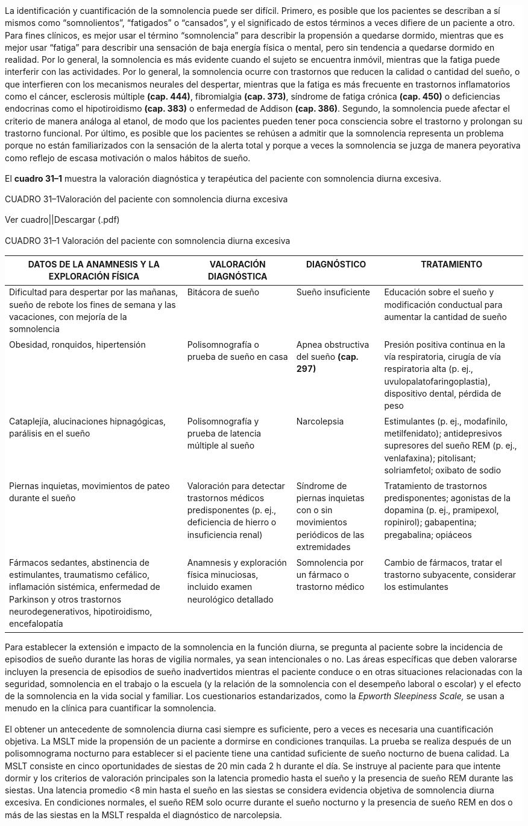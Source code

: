 La identificación y cuantificación de la somnolencia puede ser difícil. Primero, es posible que los pacientes se describan a sí mismos como “somnolientos”, “fatigados” o “cansados”, y el significado de estos términos a veces difiere de un paciente a otro. Para fines clínicos, es mejor usar el término “somnolencia” para describir la propensión a quedarse dormido, mientras que es mejor usar “fatiga” para describir una sensación de baja energía física o mental, pero sin tendencia a quedarse dormido en realidad. Por lo general, la somnolencia es más evidente cuando el sujeto se encuentra inmóvil, mientras que la fatiga puede interferir con las actividades. Por lo general, la somnolencia ocurre con trastornos que reducen la calidad o cantidad del sueño, o que interfieren con los mecanismos neurales del despertar, mientras que la fatiga es más frecuente en trastornos inflamatorios como el cáncer, esclerosis múltiple **(cap. 444)**, fibromialgia **(cap. 373)**, síndrome de fatiga crónica **(cap. 450)** o deficiencias endocrinas como el hipotiroidismo **(cap. 383)** o enfermedad de Addison **(cap. 386)**. Segundo, la somnolencia puede afectar el criterio de manera análoga al etanol, de modo que los pacientes pueden tener poca consciencia sobre el trastorno y prolongan su trastorno funcional. Por último, es posible que los pacientes se rehúsen a admitir que la somnolencia representa un problema porque no están familiarizados con la sensación de la alerta total y porque a veces la somnolencia se juzga de manera peyorativa como reflejo de escasa motivación o malos hábitos de sueño.

El **cuadro 31–1** muestra la valoración diagnóstica y terapéutica del paciente con somnolencia diurna excesiva.

CUADRO 31–1Valoración del paciente con somnolencia diurna excesiva

Ver cuadro||Descargar (.pdf)

CUADRO 31–1 Valoración del paciente con somnolencia diurna excesiva

| DATOS DE LA ANAMNESIS Y LA EXPLORACIÓN FÍSICA | VALORACIÓN DIAGNÓSTICA | DIAGNÓSTICO | TRATAMIENTO |
| --- | --- | --- | --- |
| Dificultad para despertar por las mañanas, sueño de rebote los fines de semana y las vacaciones, con mejoría de la somnolencia | Bitácora de sueño | Sueño insuficiente | Educación sobre el sueño y modificación conductual para aumentar la cantidad de sueño |
| Obesidad, ronquidos, hipertensión | Polisomnografía o prueba de sueño en casa | Apnea obstructiva del sueño **(cap. 297)** | Presión positiva continua en la vía respiratoria, cirugía de vía respiratoria alta (p. ej., uvulopalatofaringoplastia), dispositivo dental, pérdida de peso |
| Cataplejía, alucinaciones hipnagógicas, parálisis en el sueño | Polisomnografía y prueba de latencia múltiple al sueño | Narcolepsia | Estimulantes (p. ej., modafinilo, metilfenidato); antidepresivos supresores del sueño REM (p. ej., venlafaxina); pitolisant; solriamfetol; oxibato de sodio |
| Piernas inquietas, movimientos de pateo durante el sueño | Valoración para detectar trastornos médicos predisponentes (p. ej., deficiencia de hierro o insuficiencia renal) | Síndrome de piernas inquietas con o sin movimientos periódicos de las extremidades | Tratamiento de trastornos predisponentes; agonistas de la dopamina (p. ej., pramipexol, ropinirol); gabapentina; pregabalina; opiáceos |
| Fármacos sedantes, abstinencia de estimulantes, traumatismo cefálico, inflamación sistémica, enfermedad de Parkinson y otros trastornos neurodegenerativos, hipotiroidismo, encefalopatía | Anamnesis y exploración física minuciosas, incluido examen neurológico detallado | Somnolencia por un fármaco o trastorno médico | Cambio de fármacos, tratar el trastorno subyacente, considerar los estimulantes |

Para establecer la extensión e impacto de la somnolencia en la función diurna, se pregunta al paciente sobre la incidencia de episodios de sueño durante las horas de vigilia normales, ya sean intencionales o no. Las áreas específicas que deben valorarse incluyen la presencia de episodios de sueño inadvertidos mientras el paciente conduce o en otras situaciones relacionadas con la seguridad, somnolencia en el trabajo o la escuela (y la relación de la somnolencia con el desempeño laboral o escolar) y el efecto de la somnolencia en la vida social y familiar. Los cuestionarios estandarizados, como la _Epworth Sleepiness Scale,_ se usan a menudo en la clínica para cuantificar la somnolencia.

El obtener un antecedente de somnolencia diurna casi siempre es suficiente, pero a veces es necesaria una cuantificación objetiva. La MSLT mide la propensión de un paciente a dormirse en condiciones tranquilas. La prueba se realiza después de un polisomnograma nocturno para establecer si el paciente tiene una cantidad suficiente de sueño nocturno de buena calidad. La MSLT consiste en cinco oportunidades de siestas de 20 min cada 2 h durante el día. Se instruye al paciente para que intente dormir y los criterios de valoración principales son la latencia promedio hasta el sueño y la presencia de sueño REM durante las siestas. Una latencia promedio <8 min hasta el sueño en las siestas se considera evidencia objetiva de somnolencia diurna excesiva. En condiciones normales, el sueño REM solo ocurre durante el sueño nocturno y la presencia de sueño REM en dos o más de las siestas en la MSLT respalda el diagnóstico de narcolepsia.
